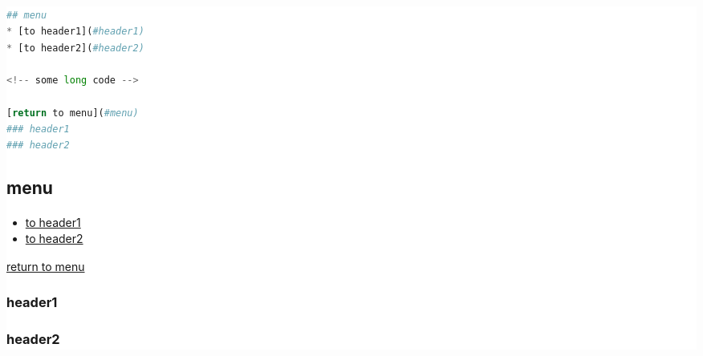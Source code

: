 ~~~python
## menu
* [to header1](#header1)
* [to header2](#header2)

<!-- some long code -->

[return to menu](#menu)
### header1
### header2
~~~

## menu
* [to header1](#header1)
* [to header2](#header2)



[return to menu](#menu)
### header1
### header2
